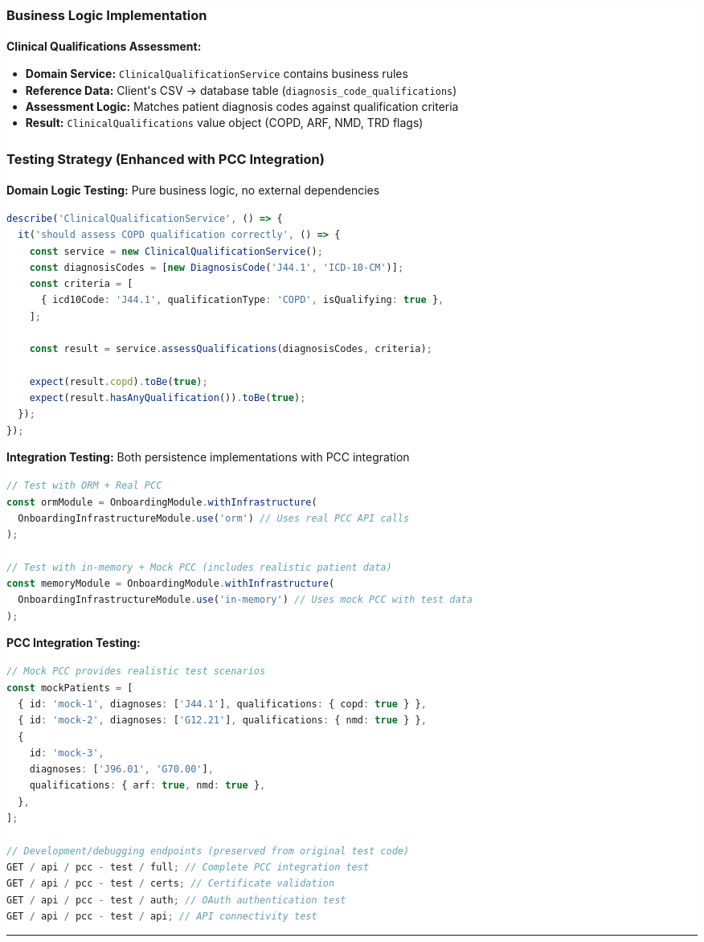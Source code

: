 ### **Business Logic Implementation**

**Clinical Qualifications Assessment:**

- **Domain Service:** `ClinicalQualificationService` contains business rules
- **Reference Data:** Client's CSV → database table (`diagnosis_code_qualifications`)
- **Assessment Logic:** Matches patient diagnosis codes against qualification criteria
- **Result:** `ClinicalQualifications` value object (COPD, ARF, NMD, TRD flags)

### **Testing Strategy (Enhanced with PCC Integration)**

**Domain Logic Testing:** Pure business logic, no external dependencies

```typescript
describe('ClinicalQualificationService', () => {
  it('should assess COPD qualification correctly', () => {
    const service = new ClinicalQualificationService();
    const diagnosisCodes = [new DiagnosisCode('J44.1', 'ICD-10-CM')];
    const criteria = [
      { icd10Code: 'J44.1', qualificationType: 'COPD', isQualifying: true },
    ];

    const result = service.assessQualifications(diagnosisCodes, criteria);

    expect(result.copd).toBe(true);
    expect(result.hasAnyQualification()).toBe(true);
  });
});
```

**Integration Testing:** Both persistence implementations with PCC integration

```typescript
// Test with ORM + Real PCC
const ormModule = OnboardingModule.withInfrastructure(
  OnboardingInfrastructureModule.use('orm') // Uses real PCC API calls
);

// Test with in-memory + Mock PCC (includes realistic patient data)
const memoryModule = OnboardingModule.withInfrastructure(
  OnboardingInfrastructureModule.use('in-memory') // Uses mock PCC with test data
);
```

**PCC Integration Testing:**

```typescript
// Mock PCC provides realistic test scenarios
const mockPatients = [
  { id: 'mock-1', diagnoses: ['J44.1'], qualifications: { copd: true } },
  { id: 'mock-2', diagnoses: ['G12.21'], qualifications: { nmd: true } },
  {
    id: 'mock-3',
    diagnoses: ['J96.01', 'G70.00'],
    qualifications: { arf: true, nmd: true },
  },
];

// Development/debugging endpoints (preserved from original test code)
GET / api / pcc - test / full; // Complete PCC integration test
GET / api / pcc - test / certs; // Certificate validation
GET / api / pcc - test / auth; // OAuth authentication test
GET / api / pcc - test / api; // API connectivity test
```

---